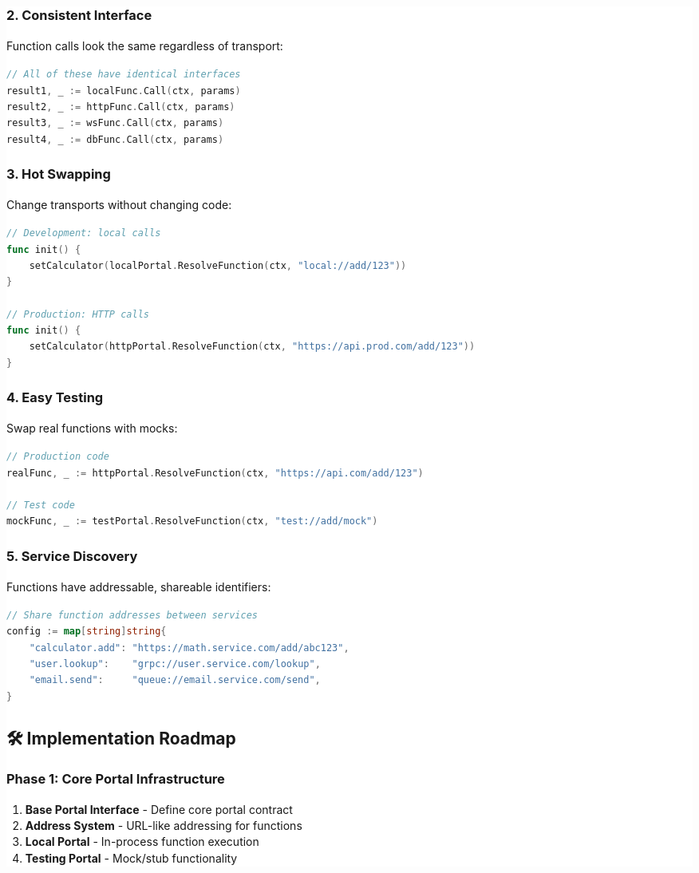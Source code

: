 ### 2. **Consistent Interface**
Function calls look the same regardless of transport:
```go
// All of these have identical interfaces
result1, _ := localFunc.Call(ctx, params)
result2, _ := httpFunc.Call(ctx, params)
result3, _ := wsFunc.Call(ctx, params)
result4, _ := dbFunc.Call(ctx, params)
```

### 3. **Hot Swapping**
Change transports without changing code:
```go
// Development: local calls
func init() { 
    setCalculator(localPortal.ResolveFunction(ctx, "local://add/123"))
}

// Production: HTTP calls  
func init() {
    setCalculator(httpPortal.ResolveFunction(ctx, "https://api.prod.com/add/123"))
}
```

### 4. **Easy Testing**
Swap real functions with mocks:
```go
// Production code
realFunc, _ := httpPortal.ResolveFunction(ctx, "https://api.com/add/123")

// Test code  
mockFunc, _ := testPortal.ResolveFunction(ctx, "test://add/mock")
```

### 5. **Service Discovery**
Functions have addressable, shareable identifiers:
```go
// Share function addresses between services
config := map[string]string{
    "calculator.add": "https://math.service.com/add/abc123",
    "user.lookup":    "grpc://user.service.com/lookup",
    "email.send":     "queue://email.service.com/send",
}
```

## 🛠️ Implementation Roadmap

### Phase 1: Core Portal Infrastructure
1. **Base Portal Interface** - Define core portal contract
2. **Address System** - URL-like addressing for functions
3. **Local Portal** - In-process function execution
4. **Testing Portal** - Mock/stub functionality
